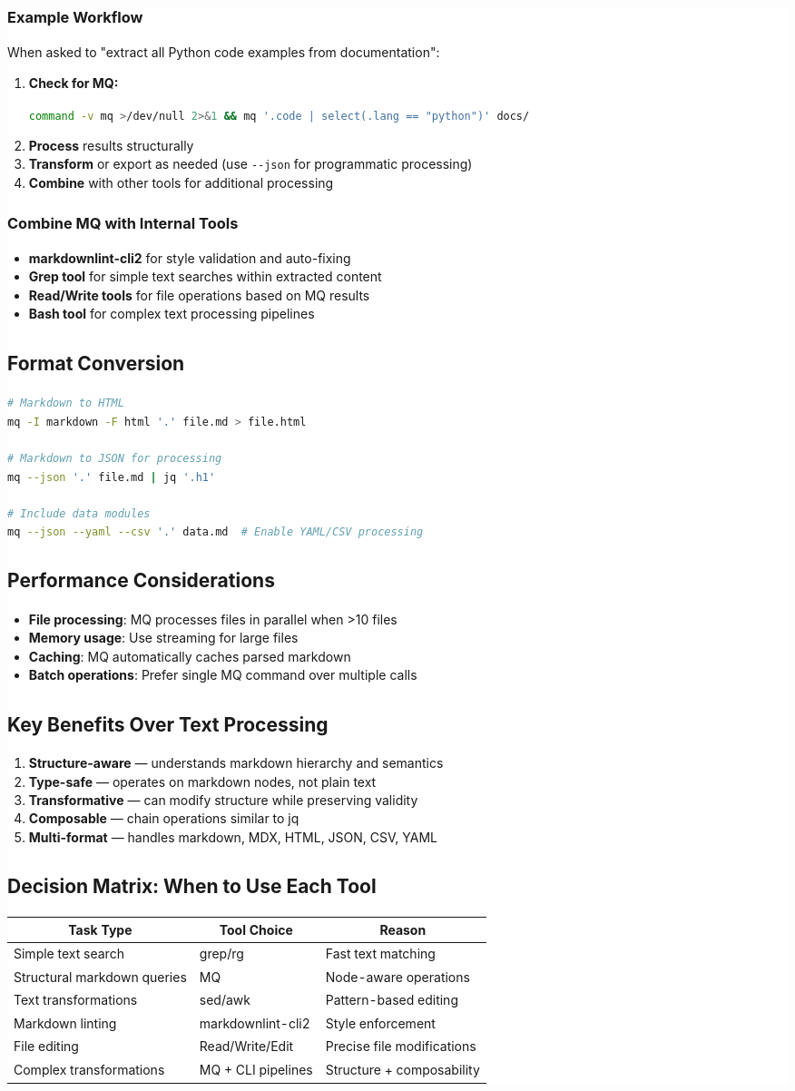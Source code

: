 ### Example Workflow

When asked to "extract all Python code examples from documentation":

1. **Check for MQ:**
   ```sh
   command -v mq >/dev/null 2>&1 && mq '.code | select(.lang == "python")' docs/
   ```
2. **Process** results structurally
3. **Transform** or export as needed (use `--json` for programmatic processing)
4. **Combine** with other tools for additional processing

### Combine MQ with Internal Tools

- **markdownlint-cli2** for style validation and auto-fixing
- **Grep tool** for simple text searches within extracted content
- **Read/Write tools** for file operations based on MQ results
- **Bash tool** for complex text processing pipelines

## Format Conversion

```sh
# Markdown to HTML
mq -I markdown -F html '.' file.md > file.html

# Markdown to JSON for processing
mq --json '.' file.md | jq '.h1'

# Include data modules
mq --json --yaml --csv '.' data.md  # Enable YAML/CSV processing
```

## Performance Considerations

- **File processing**: MQ processes files in parallel when >10 files
- **Memory usage**: Use streaming for large files
- **Caching**: MQ automatically caches parsed markdown
- **Batch operations**: Prefer single MQ command over multiple calls

## Key Benefits Over Text Processing

1. **Structure-aware** — understands markdown hierarchy and semantics
2. **Type-safe** — operates on markdown nodes, not plain text
3. **Transformative** — can modify structure while preserving validity
4. **Composable** — chain operations similar to jq
5. **Multi-format** — handles markdown, MDX, HTML, JSON, CSV, YAML

## Decision Matrix: When to Use Each Tool

| Task Type                     | Tool Choice          | Reason                        |
|-------------------------------|----------------------|-------------------------------|
| Simple text search            | grep/rg             | Fast text matching            |
| Structural markdown queries   | MQ                   | Node-aware operations         |
| Text transformations          | sed/awk              | Pattern-based editing         |
| Markdown linting              | markdownlint-cli2    | Style enforcement             |
| File editing                  | Read/Write/Edit      | Precise file modifications    |
| Complex transformations       | MQ + CLI pipelines   | Structure + composability     |
